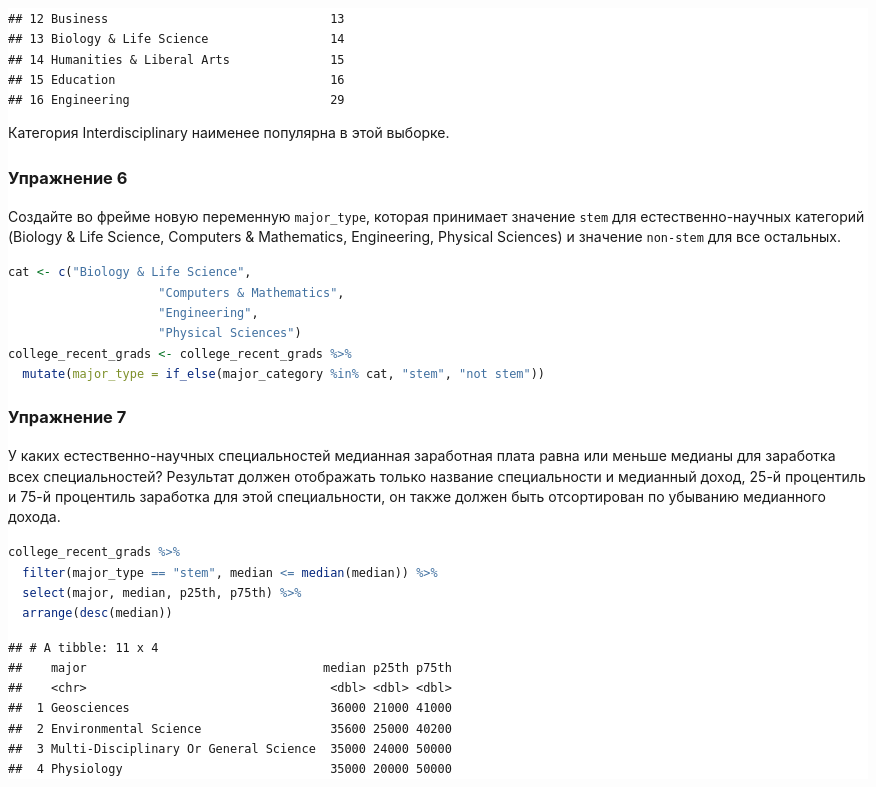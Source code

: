    ## 12 Business                               13
    ## 13 Biology & Life Science                 14
    ## 14 Humanities & Liberal Arts              15
    ## 15 Education                              16
    ## 16 Engineering                            29

Категория Interdisciplinary наименее популярна в этой выборке.

### Упражнение 6

Создайте во фрейме новую переменную `major_type`, которая принимает
значение `stem` для естественно-научных категорий (Biology & Life
Science, Computers & Mathematics, Engineering, Physical Sciences) и
значение `non-stem` для все остальных.

``` r
cat <- c("Biology & Life Science",
                     "Computers & Mathematics",
                     "Engineering",
                     "Physical Sciences")
college_recent_grads <- college_recent_grads %>%
  mutate(major_type = if_else(major_category %in% cat, "stem", "not stem"))
```

### Упражнение 7

У каких естественно-научных специальностей медианная заработная плата
равна или меньше медианы для заработка всех специальностей? Результат
должен отображать только название специальности и медианный доход, 25-й
процентиль и 75-й процентиль заработка для этой специальности, он также
должен быть отсортирован по убыванию медианного дохода.

``` r
college_recent_grads %>%
  filter(major_type == "stem", median <= median(median)) %>%
  select(major, median, p25th, p75th) %>%
  arrange(desc(median))
```

    ## # A tibble: 11 x 4
    ##    major                                 median p25th p75th
    ##    <chr>                                  <dbl> <dbl> <dbl>
    ##  1 Geosciences                            36000 21000 41000
    ##  2 Environmental Science                  35600 25000 40200
    ##  3 Multi-Disciplinary Or General Science  35000 24000 50000
    ##  4 Physiology                             35000 20000 50000